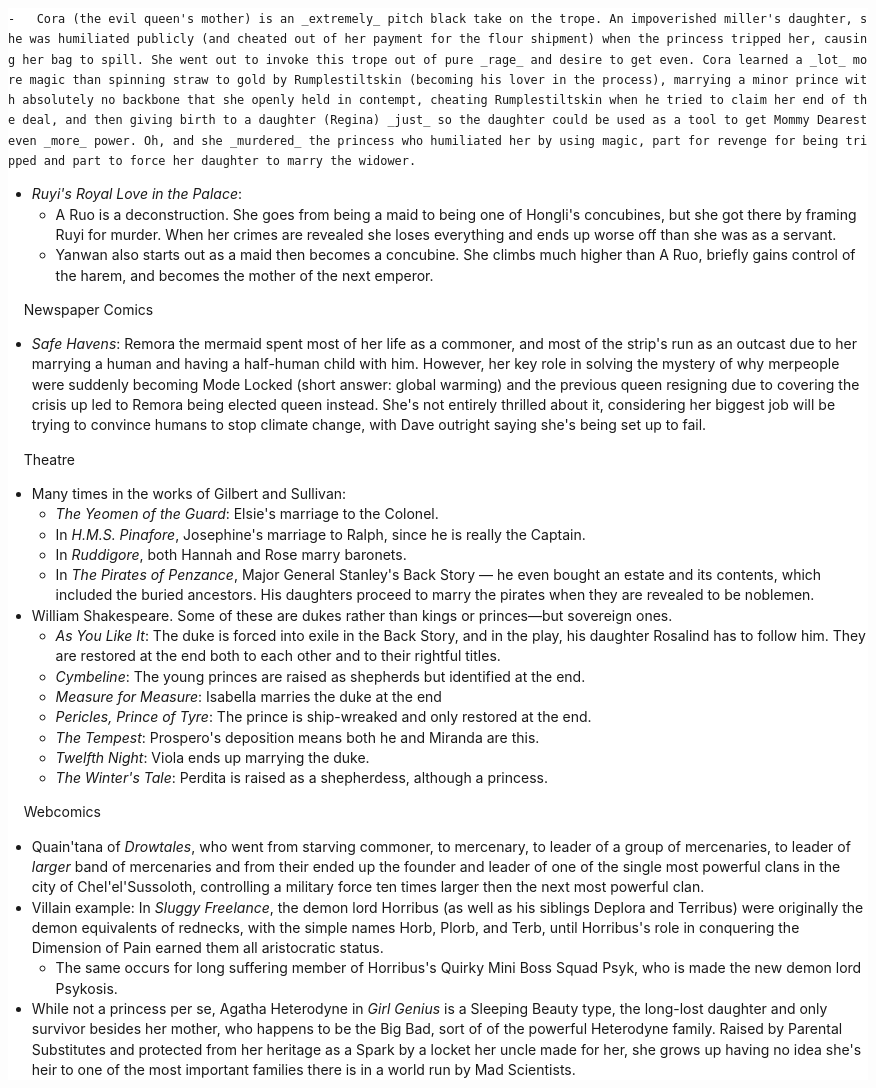     -   Cora (the evil queen's mother) is an _extremely_ pitch black take on the trope. An impoverished miller's daughter, she was humiliated publicly (and cheated out of her payment for the flour shipment) when the princess tripped her, causing her bag to spill. She went out to invoke this trope out of pure _rage_ and desire to get even. Cora learned a _lot_ more magic than spinning straw to gold by Rumplestiltskin (becoming his lover in the process), marrying a minor prince with absolutely no backbone that she openly held in contempt, cheating Rumplestiltskin when he tried to claim her end of the deal, and then giving birth to a daughter (Regina) _just_ so the daughter could be used as a tool to get Mommy Dearest even _more_ power. Oh, and she _murdered_ the princess who humiliated her by using magic, part for revenge for being tripped and part to force her daughter to marry the widower.
-   _Ruyi's Royal Love in the Palace_:
    -   A Ruo is a deconstruction. She goes from being a maid to being one of Hongli's concubines, but she got there by framing Ruyi for murder. When her crimes are revealed she loses everything and ends up worse off than she was as a servant.
    -   Yanwan also starts out as a maid then becomes a concubine. She climbs much higher than A Ruo, briefly gains control of the harem, and becomes the mother of the next emperor.

    Newspaper Comics 

-   _Safe Havens_: Remora the mermaid spent most of her life as a commoner, and most of the strip's run as an outcast due to her marrying a human and having a half-human child with him. However, her key role in solving the mystery of why merpeople were suddenly becoming Mode Locked (short answer: global warming) and the previous queen resigning due to covering the crisis up led to Remora being elected queen instead. She's not entirely thrilled about it, considering her biggest job will be trying to convince humans to stop climate change, with Dave outright saying she's being set up to fail.

    Theatre 

-   Many times in the works of Gilbert and Sullivan:
    -   _The Yeomen of the Guard_: Elsie's marriage to the Colonel.
    -   In _H.M.S. Pinafore_, Josephine's marriage to Ralph, since he is really the Captain.
    -   In _Ruddigore_, both Hannah and Rose marry baronets.
    -   In _The Pirates of Penzance_, Major General Stanley's Back Story — he even bought an estate and its contents, which included the buried ancestors. His daughters proceed to marry the pirates when they are revealed to be noblemen.
-   William Shakespeare. Some of these are dukes rather than kings or princes—but sovereign ones.
    -   _As You Like It_: The duke is forced into exile in the Back Story, and in the play, his daughter Rosalind has to follow him. They are restored at the end both to each other and to their rightful titles.
    -   _Cymbeline_: The young princes are raised as shepherds but identified at the end.
    -   _Measure for Measure_: Isabella marries the duke at the end
    -   _Pericles, Prince of Tyre_: The prince is ship-wreaked and only restored at the end.
    -   _The Tempest_: Prospero's deposition means both he and Miranda are this.
    -   _Twelfth Night_: Viola ends up marrying the duke.
    -   _The Winter's Tale_: Perdita is raised as a shepherdess, although a princess.

    Webcomics 

-   Quain'tana of _Drowtales_, who went from starving commoner, to mercenary, to leader of a group of mercenaries, to leader of _larger_ band of mercenaries and from their ended up the founder and leader of one of the single most powerful clans in the city of Chel'el'Sussoloth, controlling a military force ten times larger then the next most powerful clan.
-   Villain example: In _Sluggy Freelance_, the demon lord Horribus (as well as his siblings Deplora and Terribus) were originally the demon equivalents of rednecks, with the simple names Horb, Plorb, and Terb, until Horribus's role in conquering the Dimension of Pain earned them all aristocratic status.
    -   The same occurs for long suffering member of Horribus's Quirky Mini Boss Squad Psyk, who is made the new demon lord Psykosis.
-   While not a princess per se, Agatha Heterodyne in _Girl Genius_ is a Sleeping Beauty type, the long-lost daughter and only survivor besides her mother, who happens to be the Big Bad, sort of of the powerful Heterodyne family. Raised by Parental Substitutes and protected from her heritage as a Spark by a locket her uncle made for her, she grows up having no idea she's heir to one of the most important families there is in a world run by Mad Scientists.
